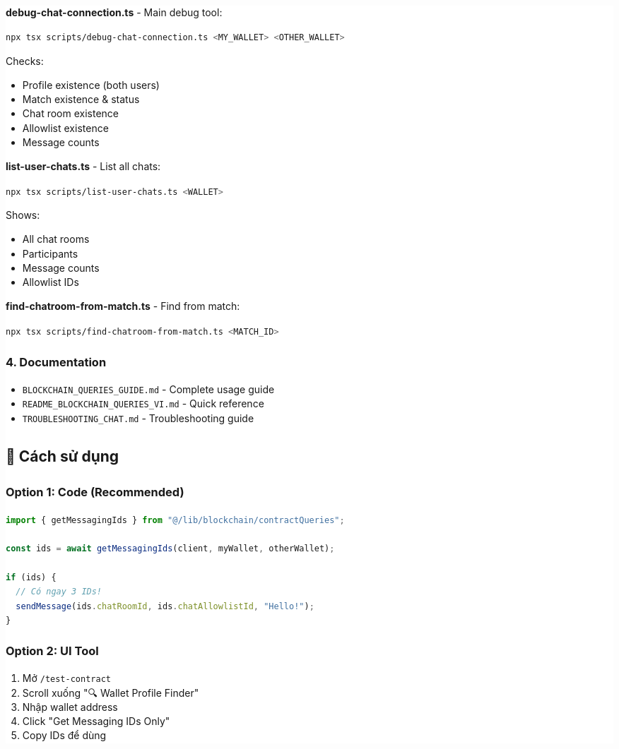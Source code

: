 **debug-chat-connection.ts** - Main debug tool:
```bash
npx tsx scripts/debug-chat-connection.ts <MY_WALLET> <OTHER_WALLET>
```
Checks:
- Profile existence (both users)
- Match existence & status
- Chat room existence
- Allowlist existence
- Message counts

**list-user-chats.ts** - List all chats:
```bash
npx tsx scripts/list-user-chats.ts <WALLET>
```
Shows:
- All chat rooms
- Participants
- Message counts
- Allowlist IDs

**find-chatroom-from-match.ts** - Find from match:
```bash
npx tsx scripts/find-chatroom-from-match.ts <MATCH_ID>
```

### 4. **Documentation**

- `BLOCKCHAIN_QUERIES_GUIDE.md` - Complete usage guide
- `README_BLOCKCHAIN_QUERIES_VI.md` - Quick reference
- `TROUBLESHOOTING_CHAT.md` - Troubleshooting guide

## 🚀 Cách sử dụng

### Option 1: Code (Recommended)
```typescript
import { getMessagingIds } from "@/lib/blockchain/contractQueries";

const ids = await getMessagingIds(client, myWallet, otherWallet);

if (ids) {
  // Có ngay 3 IDs!
  sendMessage(ids.chatRoomId, ids.chatAllowlistId, "Hello!");
}
```

### Option 2: UI Tool
1. Mở `/test-contract`
2. Scroll xuống "🔍 Wallet Profile Finder"
3. Nhập wallet address
4. Click "Get Messaging IDs Only"
5. Copy IDs để dùng
